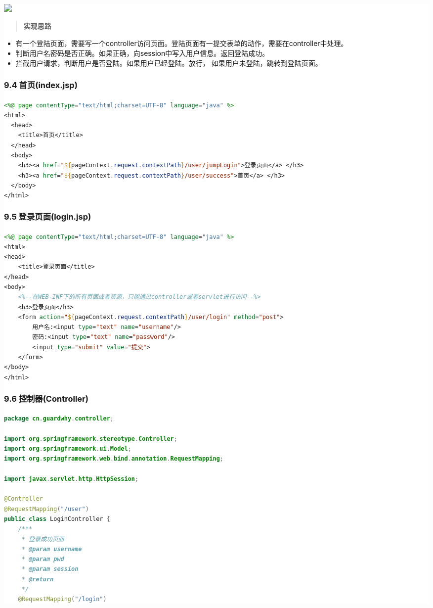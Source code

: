 ​	<img src="https://guardwhy.oss-cn-beijing.aliyuncs.com/img/javaEE/SpringMVC/Test2/12-springMVC.png"  />

> **实现思路**

- 有一个登陆页面，需要写一个controller访问页面。登陆页面有一提交表单的动作，需要在controller中处理。
- 判断用户名密码是否正确。如果正确，向session中写入用户信息。返回登陆成功。
- 拦截用户请求，判断用户是否登陆。如果用户已经登陆。放行， 如果用户未登陆，跳转到登陆页面。

### 9.4 首页(index.jsp)

```jsp
<%@ page contentType="text/html;charset=UTF-8" language="java" %>
<html>
  <head>
    <title>首页</title>
  </head>
  <body>
    <h3><a href="${pageContext.request.contextPath}/user/jumpLogin">登录页面</a> </h3>
    <h3><a href="${pageContext.request.contextPath}/user/success">首页</a> </h3>
  </body>
</html>
```

### 9.5 登录页面(login.jsp)

```jsp
<%@ page contentType="text/html;charset=UTF-8" language="java" %>
<html>
<head>
    <title>登录页面</title>
</head>
<body>
    <%--在WEB-INF下的所有页面或者资源，只能通过controller或者servlet进行访问--%>
    <h3>登录页面</h3>
    <form action="${pageContext.request.contextPath}/user/login" method="post">
        用户名:<input type="text" name="username"/>
        密码:<input type="text" name="password"/>
        <input type="submit" value="提交">
    </form>
</body>
</html>
```

### 9.6  控制器(Controller)

```java
package cn.guardwhy.controller;

import org.springframework.stereotype.Controller;
import org.springframework.ui.Model;
import org.springframework.web.bind.annotation.RequestMapping;

import javax.servlet.http.HttpSession;

@Controller
@RequestMapping("/user")
public class LoginController {
    /***
     * 登录成功页面
     * @param username
     * @param pwd
     * @param session
     * @return
     */
    @RequestMapping("/login")
```